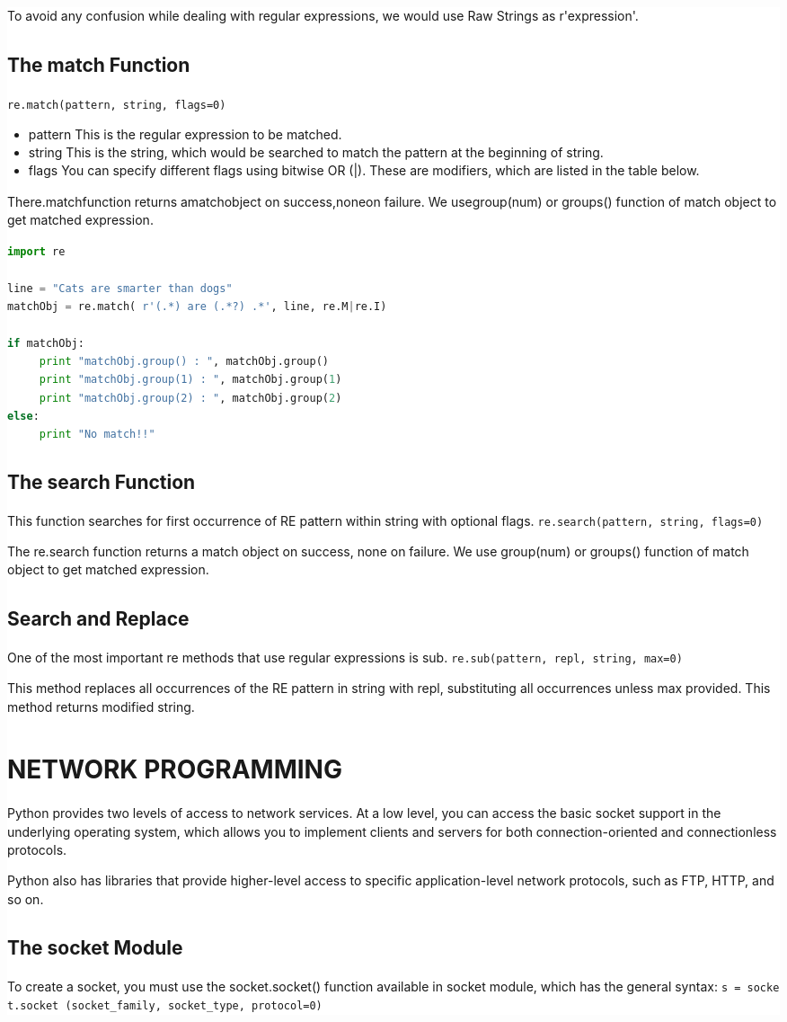 To avoid any confusion while dealing with regular expressions, we would use Raw Strings as r'expression'.

## The match Function
`re.match(pattern, string, flags=0)`

- pattern This is the regular expression to be matched.
- string This is the string, which would be searched to match the pattern at the beginning of string.
- flags You can specify different flags using bitwise OR (|). These are modifiers, which are listed in the table below.

There.matchfunction returns amatchobject on success,noneon failure. We usegroup(num) or groups() function of match object to get matched expression.

```python
import re 

line = "Cats are smarter than dogs" 
matchObj = re.match( r'(.*) are (.*?) .*', line, re.M|re.I) 

if matchObj:
     print "matchObj.group() : ", matchObj.group()
     print "matchObj.group(1) : ", matchObj.group(1)
     print "matchObj.group(2) : ", matchObj.group(2) 
else:
     print "No match!!"
```

## The search Function
This function searches for first occurrence of RE pattern within string with optional flags.
`re.search(pattern, string, flags=0)`

The re.search function returns a match object on success, none on failure. We use group(num) or groups() function of match object to get matched expression.

## Search and Replace
One of the most important re methods that use regular expressions is sub.
`re.sub(pattern, repl, string, max=0)`

This method replaces all occurrences of the RE pattern in string with repl, substituting all occurrences unless max provided. This method returns modified string.

# NETWORK PROGRAMMING
Python provides two levels of access to network services. At a low level, you can access the basic socket support in the underlying operating system, which allows you to implement clients and servers for both connection-oriented and connectionless protocols.

Python also has libraries that provide higher-level access to specific application-level network protocols, such as FTP, HTTP, and so on.

##  The socket Module
To create a socket, you must use the socket.socket() function available
in socket module, which has the general syntax:
`s = socket.socket (socket_family, socket_type, protocol=0)`
